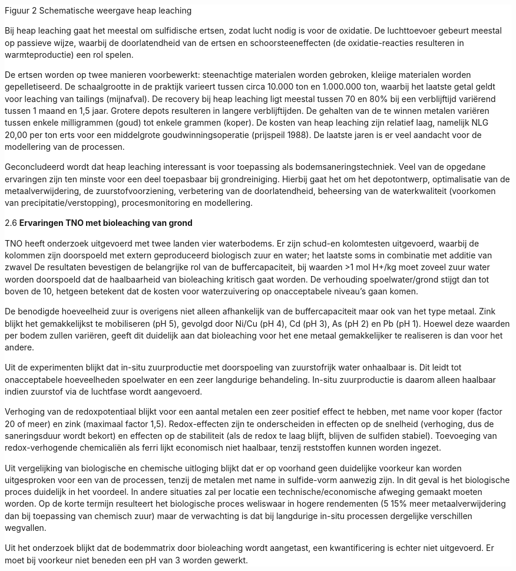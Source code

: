 Figuur 2 Schematische weergave heap leaching 

Bij heap leaching gaat het meestal om sulfidische ertsen, zodat lucht nodig is voor de oxidatie. De luchttoevoer gebeurt meestal op passieve wijze, waarbij de doorlatendheid van de ertsen en schoorsteeneffecten (de oxidatie-reacties resulteren in warmteproductie) een rol spelen. 

De ertsen worden op twee manieren voorbewerkt: steenachtige materialen worden gebroken, kleiige materialen worden gepelletiseerd. De schaalgrootte in de praktijk varieert tussen circa 10.000 ton en 1.000.000 ton, waarbij het laatste getal geldt voor leaching van tailings (mijnafval). De recovery bij heap leaching ligt meestal tussen 70 en 80% bij een verblijftijd variërend tussen 1 maand en 1,5 jaar. Grotere depots resulteren in langere verblijftijden. De gehalten van de te winnen metalen variëren tussen enkele milligrammen (goud) tot enkele grammen (koper). De kosten van heap leaching zijn relatief laag, namelijk NLG 20,00 per ton erts voor een middelgrote goudwinningsoperatie (prijspeil 1988). De laatste jaren is er veel aandacht voor de modellering van de processen. 

Geconcludeerd wordt dat heap leaching interessant is voor toepassing als bodemsaneringstechniek. Veel van de opgedane ervaringen zijn ten minste voor een deel toepasbaar bij grondreiniging. Hierbij gaat het om het depotontwerp, optimalisatie van de metaalverwijdering, de zuurstofvoorziening, verbetering van de doorlatendheid, beheersing van de waterkwaliteit (voorkomen van precipitatie/verstopping), procesmonitoring en modellering. 


2.6 **Ervaringen TNO met bioleaching van grond** 

TNO heeft onderzoek uitgevoerd met twee landen vier waterbodems. Er zijn schud-en kolomtesten uitgevoerd, waarbij de kolommen zijn doorspoeld met extern geproduceerd biologisch zuur en water; het laatste soms in combinatie met additie van zwavel De resultaten bevestigen de belangrijke rol van de buffercapaciteit, bij waarden >1 mol H+/kg moet zoveel zuur water worden doorspoeld dat de haalbaarheid van bioleaching kritisch gaat worden. De verhouding spoelwater/grond stijgt dan tot boven de 10, hetgeen betekent dat de kosten voor waterzuivering op onacceptabele niveau’s gaan komen. 

De benodigde hoeveelheid zuur is overigens niet alleen afhankelijk van de buffercapaciteit maar ook van het type metaal. Zink blijkt het gemakkelijkst te mobiliseren (pH 5), gevolgd door Ni/Cu (pH 4), Cd (pH 3), As (pH 2) en Pb (pH 1). Hoewel deze waarden per bodem zullen variëren, geeft dit duidelijk aan dat bioleaching voor het ene metaal gemakkelijker te realiseren is dan voor het andere. 

Uit de experimenten blijkt dat in-situ zuurproductie met doorspoeling van zuurstofrijk water onhaalbaar is. Dit leidt tot onacceptabele hoeveelheden spoelwater en een zeer langdurige behandeling. In-situ zuurproductie is daarom alleen haalbaar indien zuurstof via de luchtfase wordt aangevoerd. 

Verhoging van de redoxpotentiaal blijkt voor een aantal metalen een zeer positief effect te hebben, met name voor koper (factor 20 of meer) en zink (maximaal factor 1,5). Redox-effecten zijn te onderscheiden in effecten op de snelheid (verhoging, dus de saneringsduur wordt bekort) en effecten op de stabiliteit (als de redox te laag blijft, blijven de sulfiden stabiel). Toevoeging van redox-verhogende chemicaliën als ferri lijkt economisch niet haalbaar, tenzij reststoffen kunnen worden ingezet. 

Uit vergelijking van biologische en chemische uitloging blijkt dat er op voorhand geen duidelijke voorkeur kan worden uitgesproken voor een van de processen, tenzij de metalen met name in sulfide-vorm aanwezig zijn. In dit geval is het biologische proces duidelijk in het voordeel. In andere situaties zal per locatie een technische/economische afweging gemaakt moeten worden. Op de korte termijn resulteert het biologische proces weliswaar in hogere rendementen (5 15% meer metaalverwijdering dan bij toepassing van chemisch zuur) maar de verwachting is dat bij langdurige in-situ processen dergelijke verschillen wegvallen. 

Uit het onderzoek blijkt dat de bodemmatrix door bioleaching wordt aangetast, een kwantificering is echter niet uitgevoerd. Er moet bij voorkeur niet beneden een pH van 3 worden gewerkt. 
